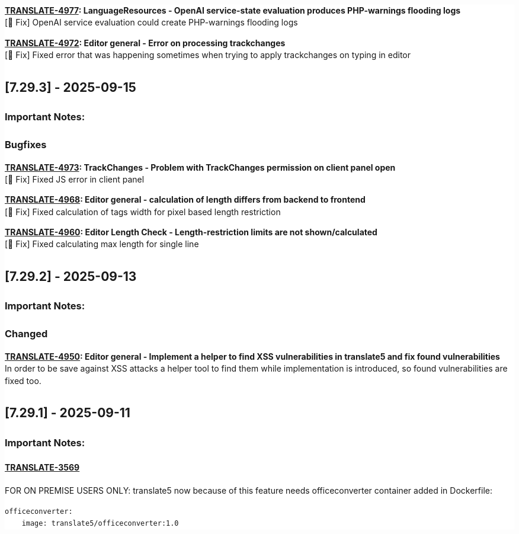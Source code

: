 **[TRANSLATE-4977](https://jira.translate5.net/browse/TRANSLATE-4977): LanguageResources - OpenAI service-state evaluation produces PHP-warnings flooding logs** <br>
[🐞 Fix] OpenAI service evaluation could create PHP-warnings flooding logs

**[TRANSLATE-4972](https://jira.translate5.net/browse/TRANSLATE-4972): Editor general - Error on processing trackchanges** <br>
[🐞 Fix] Fixed error that was happening sometimes when trying to apply trackchanges on typing in editor


## [7.29.3] - 2025-09-15

### Important Notes:
 


### Bugfixes
**[TRANSLATE-4973](https://jira.translate5.net/browse/TRANSLATE-4973): TrackChanges - Problem with TrackChanges permission on client panel open** <br>
[🐞 Fix] Fixed JS error in client panel

**[TRANSLATE-4968](https://jira.translate5.net/browse/TRANSLATE-4968): Editor general - calculation of length differs from backend to frontend** <br>
[🐞 Fix] Fixed calculation of tags width for pixel based length restriction

**[TRANSLATE-4960](https://jira.translate5.net/browse/TRANSLATE-4960): Editor Length Check - Length-restriction limits are not shown/calculated** <br>
[🐞 Fix] Fixed calculating max length for single line


## [7.29.2] - 2025-09-13

### Important Notes:
 


### Changed
**[TRANSLATE-4950](https://jira.translate5.net/browse/TRANSLATE-4950): Editor general - Implement a helper to find XSS vulnerabilities in translate5 and fix found vulnerabilities** <br>
In order to be save against XSS attacks a helper tool to find them while implementation is introduced, so found vulnerabilities are fixed too.


## [7.29.1] - 2025-09-11

### Important Notes:
#### [TRANSLATE-3569](https://jira.translate5.net/browse/TRANSLATE-3569)
FOR ON PREMISE USERS ONLY:
translate5 now because of this feature needs officeconverter container added in Dockerfile:

    officeconverter:
        image: translate5/officeconverter:1.0
